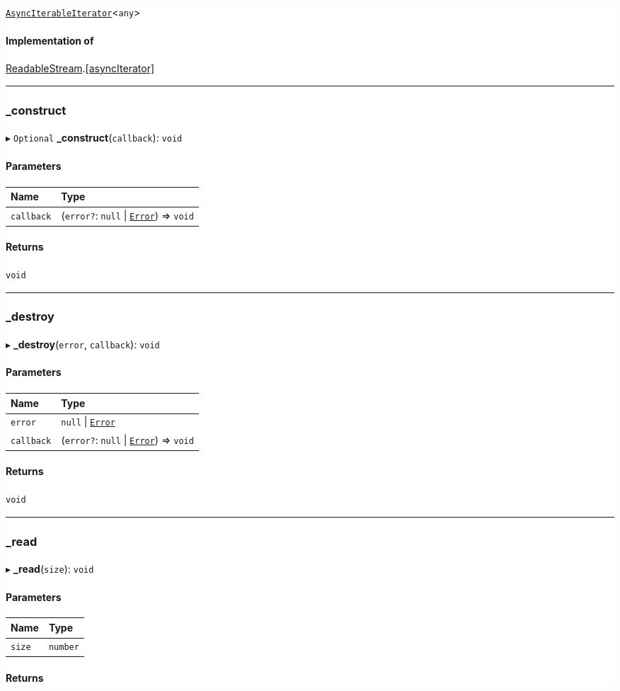 [`AsyncIterableIterator`](../interfaces/internal_.AsyncIterableIterator.md)<`any`\>

#### Implementation of

[ReadableStream](../interfaces/internal_.ReadableStream-1.md).[[asyncIterator]](../interfaces/internal_.ReadableStream-1.md#[asynciterator])

___

### \_construct

▸ `Optional` **_construct**(`callback`): `void`

#### Parameters

| Name | Type |
| :------ | :------ |
| `callback` | (`error?`: ``null`` \| [`Error`](../modules/internal_.md#error)) => `void` |

#### Returns

`void`

___

### \_destroy

▸ **_destroy**(`error`, `callback`): `void`

#### Parameters

| Name | Type |
| :------ | :------ |
| `error` | ``null`` \| [`Error`](../modules/internal_.md#error) |
| `callback` | (`error?`: ``null`` \| [`Error`](../modules/internal_.md#error)) => `void` |

#### Returns

`void`

___

### \_read

▸ **_read**(`size`): `void`

#### Parameters

| Name | Type |
| :------ | :------ |
| `size` | `number` |

#### Returns
